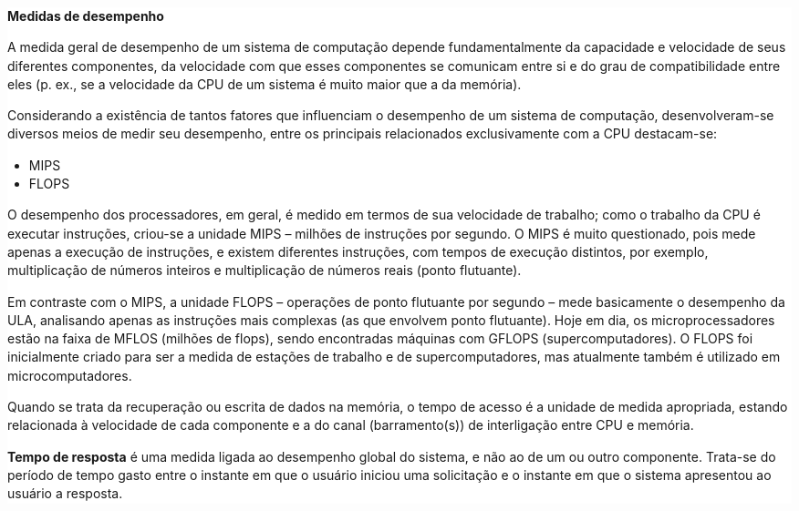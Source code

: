 **Medidas de desempenho**

A medida geral de desempenho de um sistema de computação depende fundamentalmente da capacidade e velocidade de seus diferentes componentes, da velocidade com que esses componentes se comunicam entre si e do grau de compatibilidade entre eles (p. ex., se a velocidade da CPU de um sistema é muito maior que a da memória).

Considerando a existência de tantos fatores que influenciam o desempenho de um sistema de computação, desenvolveram-se diversos meios de medir seu desempenho, entre os principais relacionados exclusivamente com a CPU destacam-se:

- MIPS
- FLOPS

O desempenho dos processadores, em geral, é medido em termos de sua velocidade de trabalho; como o trabalho da CPU é executar instruções, criou-se a unidade MIPS – milhões de instruções por segundo. O MIPS é muito questionado, pois mede apenas a execução de instruções, e existem diferentes instruções, com tempos de execução distintos, por exemplo, multiplicação de números inteiros e multiplicação de números reais (ponto flutuante).

Em contraste com o MIPS, a unidade FLOPS – operações de ponto flutuante por segundo – mede basicamente o desempenho da ULA, analisando apenas as instruções mais complexas (as que envolvem ponto flutuante). Hoje em dia, os microprocessadores estão na faixa de MFLOS (milhões de flops), sendo encontradas máquinas com GFLOPS (supercomputadores). O FLOPS foi inicialmente criado para ser a medida de estações de trabalho e de supercomputadores, mas atualmente também é utilizado em microcomputadores.

Quando se trata da recuperação ou escrita de dados na memória, o tempo de acesso é a unidade de medida apropriada, estando relacionada à velocidade de cada componente e a do canal (barramento(s)) de interligação entre CPU e memória.

**Tempo de resposta** é uma medida ligada ao desempenho global do sistema, e não ao de um ou outro componente. Trata-se do período de tempo gasto entre o instante em que o usuário iniciou uma solicitação e o instante em que o sistema apresentou ao usuário a resposta.